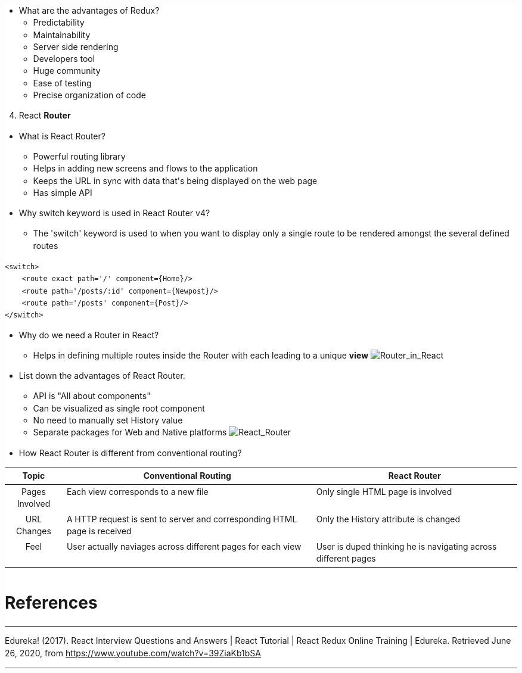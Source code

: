 * What are the advantages of Redux?
  - Predictability
  - Maintainability
  - Server side rendering
  - Developers tool
  - Huge community
  - Ease of testing
  - Precise organization of code


4. React **Router**
* What is React Router?
  - Powerful routing library
  - Helps in adding new screens and flows to the application
  - Keeps the URL in sync with data that's being displayed on the web page
  - Has simple API

* Why switch keyword is used in React Router v4?
  - The 'switch' keyword is used to when you want to display only a single route to be rendered amongst the several defined routes

```
<switch>
	<route exact path='/' component={Home}/>
	<route path='/posts/:id' component={Newpost}/>
	<route path='/posts' component={Post}/>
</switch>
```

* Why do we need a Router in React?
  - Helps in defining multiple routes inside the Router with each leading to a unique **view**
  ![Router_in_React](https://user-images.githubusercontent.com/32950391/85916217-7634fa80-b81c-11ea-9660-694cd134b684.JPG)

* List down the advantages of React Router.
  - API is "All about components"
  - Can be visualized as single root component
  - No need to manually set History value
  - Separate packages for Web and Native platforms
  ![React_Router](https://user-images.githubusercontent.com/32950391/85916255-eb083480-b81c-11ea-81a0-f80b1d2c93f5.JPG)

* How React Router is different from conventional routing?

| Topic				| Conventional Routing														| React Router														|
| :---:				| ---																		| ---																|
| Pages Involved	| Each view corresponds to a new file										| Only single HTML page is involved									|
| URL Changes		| A HTTP request is sent to server and corresponding HTML page is received	| Only the History attribute is changed								|
| Feel				| User actually naviages across different pages for each view				| User is duped thinking he is navigating across different pages	|


# References
---
Edureka! (2017). React Interview Questions and Answers | React Tutorial | React Redux Online Training | Edureka. Retrieved June 26, 2020, from <https://www.youtube.com/watch?v=39ZiaKb1bSA>

---

